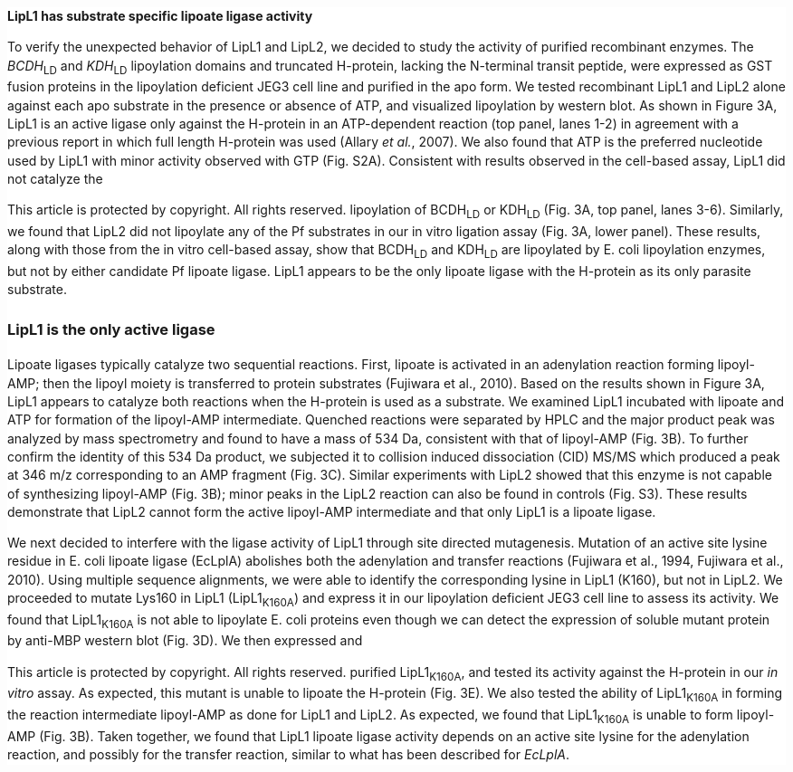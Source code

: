 
**LipL1 has substrate specific lipoate ligase activity**

To verify the unexpected behavior of LipL1 and LipL2, we decided to study the activity of purified recombinant enzymes. The *BCDH*<sub>LD</sub> and *KDH*<sub>LD</sub> lipoylation domains and truncated H-protein, lacking the N-terminal transit peptide, were expressed as GST fusion proteins in the lipoylation deficient JEG3 cell line and purified in the apo form. We tested recombinant LipL1 and LipL2 alone against each apo substrate in the presence or absence of ATP, and visualized lipoylation by western blot. As shown in Figure 3A, LipL1 is an active ligase only against the H-protein in an ATP-dependent reaction (top panel, lanes 1-2) in agreement with a previous report in which full length H-protein was used (Allary *et al.*, 2007). We also found that ATP is the preferred nucleotide used by LipL1 with minor activity observed with GTP (Fig. S2A). Consistent with results observed in the cell-based assay, LipL1 did not catalyze the

This article is protected by copyright. All rights reserved.
lipoylation of BCDH<sub>LD</sub> or KDH<sub>LD</sub> (Fig. 3A, top panel, lanes 3-6). Similarly, we found that LipL2 did not lipoylate any of the Pf substrates in our in vitro ligation assay (Fig. 3A, lower panel). These results, along with those from the in vitro cell-based assay, show that BCDH<sub>LD</sub> and KDH<sub>LD</sub> are lipoylated by E. coli lipoylation enzymes, but not by either candidate Pf lipoate ligase. LipL1 appears to be the only lipoate ligase with the H-protein as its only parasite substrate.

### LipL1 is the only active ligase

Lipoate ligases typically catalyze two sequential reactions. First, lipoate is activated in an adenylation reaction forming lipoyl-AMP; then the lipoyl moiety is transferred to protein substrates (Fujiwara et al., 2010). Based on the results shown in Figure 3A, LipL1 appears to catalyze both reactions when the H-protein is used as a substrate. We examined LipL1 incubated with lipoate and ATP for formation of the lipoyl-AMP intermediate. Quenched reactions were separated by HPLC and the major product peak was analyzed by mass spectrometry and found to have a mass of 534 Da, consistent with that of lipoyl-AMP (Fig. 3B). To further confirm the identity of this 534 Da product, we subjected it to collision induced dissociation (CID) MS/MS which produced a peak at 346 m/z corresponding to an AMP fragment (Fig. 3C). Similar experiments with LipL2 showed that this enzyme is not capable of synthesizing lipoyl-AMP (Fig. 3B); minor peaks in the LipL2 reaction can also be found in controls (Fig. S3). These results demonstrate that LipL2 cannot form the active lipoyl-AMP intermediate and that only LipL1 is a lipoate ligase.

We next decided to interfere with the ligase activity of LipL1 through site directed mutagenesis. Mutation of an active site lysine residue in E. coli lipoate ligase (EcLplA) abolishes both the adenylation and transfer reactions (Fujiwara et al., 1994, Fujiwara et al., 2010). Using multiple sequence alignments, we were able to identify the corresponding lysine in LipL1 (K160), but not in LipL2. We proceeded to mutate Lys160 in LipL1 (LipL1<sub>K160A</sub>) and express it in our lipoylation deficient JEG3 cell line to assess its activity. We found that LipL1<sub>K160A</sub> is not able to lipoylate E. coli proteins even though we can detect the expression of soluble mutant protein by anti-MBP western blot (Fig. 3D). We then expressed and

This article is protected by copyright. All rights reserved.
purified LipL1<sub>K160A</sub>, and tested its activity against the H-protein in our *in vitro* assay. As expected, this mutant is unable to lipoate the H-protein (Fig. 3E). We also tested the ability of LipL1<sub>K160A</sub> in forming the reaction intermediate lipoyl-AMP as done for LipL1 and LipL2. As expected, we found that LipL1<sub>K160A</sub> is unable to form lipoyl-AMP (Fig. 3B). Taken together, we found that LipL1 lipoate ligase activity depends on an active site lysine for the adenylation reaction, and possibly for the transfer reaction, similar to what has been described for *EcLplA*.
